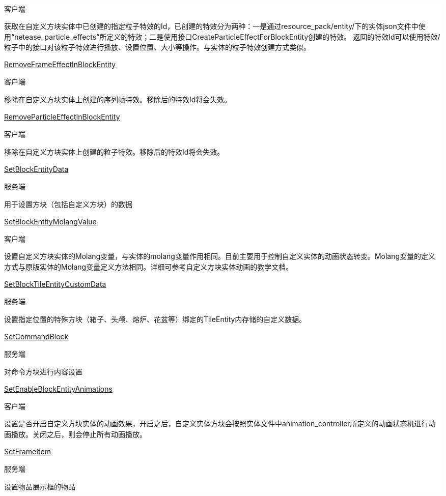 客户端

获取在自定义方块实体中已创建的指定粒子特效的Id，已创建的特效分为两种：一是通过resource\_pack/entity/下的实体json文件中使用“netease\_particle\_effects”所定义的特效；二是使用接口CreateParticleEffectForBlockEntity创建的特效。 返回的特效Id可以使用特效/粒子中的接口对该粒子特效进行播放、设置位置、大小等操作。与实体的粒子特效创建方式类似。

[RemoveFrameEffectInBlockEntity](https://mc.163.com/dev/mcmanual/mc-dev/mcdocs/1-ModAPI-beta/接口/方块/方块实体.html#removeframeeffectinblockentity)

客户端

移除在自定义方块实体上创建的序列帧特效。移除后的特效Id将会失效。

[RemoveParticleEffectInBlockEntity](https://mc.163.com/dev/mcmanual/mc-dev/mcdocs/1-ModAPI-beta/接口/方块/方块实体.html#removeparticleeffectinblockentity)

客户端

移除在自定义方块实体上创建的粒子特效。移除后的特效Id将会失效。

[SetBlockEntityData](https://mc.163.com/dev/mcmanual/mc-dev/mcdocs/1-ModAPI-beta/接口/方块/方块实体.html#setblockentitydata)

服务端

用于设置方块（包括自定义方块）的数据

[SetBlockEntityMolangValue](https://mc.163.com/dev/mcmanual/mc-dev/mcdocs/1-ModAPI-beta/接口/方块/方块实体.html#setblockentitymolangvalue)

客户端

设置自定义方块实体的Molang变量，与实体的molang变量作用相同。目前主要用于控制自定义实体的动画状态转变。Molang变量的定义方式与原版实体的Molang变量定义方法相同。详细可参考自定义方块实体动画的教学文档。

[SetBlockTileEntityCustomData](https://mc.163.com/dev/mcmanual/mc-dev/mcdocs/1-ModAPI-beta/接口/方块/方块实体.html#setblocktileentitycustomdata)

服务端

设置指定位置的特殊方块（箱子、头颅、熔炉、花盆等）绑定的TileEntity内存储的自定义数据。

[SetCommandBlock](https://mc.163.com/dev/mcmanual/mc-dev/mcdocs/1-ModAPI-beta/接口/方块/方块实体.html#setcommandblock)

服务端

对命令方块进行内容设置

[SetEnableBlockEntityAnimations](https://mc.163.com/dev/mcmanual/mc-dev/mcdocs/1-ModAPI-beta/接口/方块/方块实体.html#setenableblockentityanimations)

客户端

设置是否开启自定义方块实体的动画效果，开启之后，自定义实体方块会按照实体文件中animation\_controller所定义的动画状态机进行动画播放。关闭之后，则会停止所有动画播放。

[SetFrameItem](https://mc.163.com/dev/mcmanual/mc-dev/mcdocs/1-ModAPI-beta/接口/方块/方块实体.html#setframeitem)

服务端

设置物品展示框的物品

